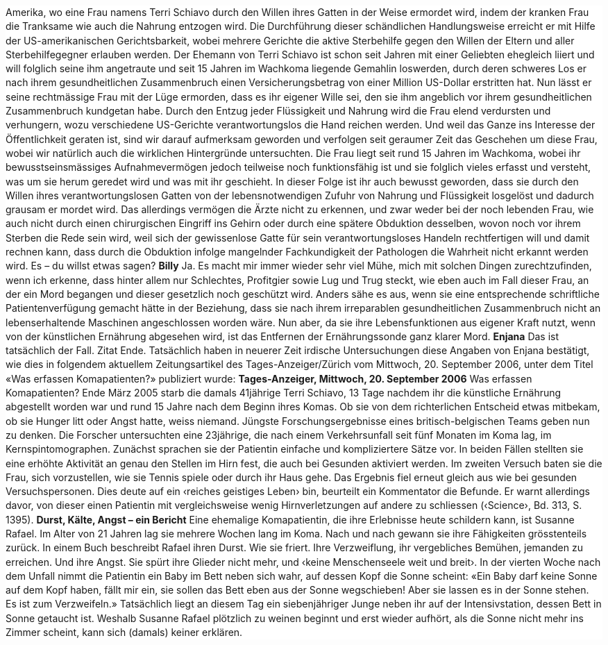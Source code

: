 Amerika, wo eine Frau namens Terri Schiavo durch den Willen ihres Gatten in der Weise ermordet wird, indem der kranken Frau die Tranksame wie auch die Nahrung entzogen wird. Die Durchführung dieser schändlichen Handlungsweise erreicht er mit Hilfe der US-amerikanischen Gerichtsbarkeit, wobei mehrere Gerichte die aktive Sterbehilfe gegen den Willen der Eltern und aller Sterbehilfegegner erlauben werden. Der Ehemann von Terri Schiavo ist schon seit Jahren mit einer Geliebten ehegleich liiert und will folglich seine ihm angetraute und seit 15 Jahren im Wachkoma liegende Gemahlin loswerden, durch deren schweres Los er nach ihrem gesundheitlichen Zusammenbruch einen Versicherungsbetrag von einer Million US-Dollar erstritten hat. Nun lässt er seine rechtmässige Frau mit der Lüge ermorden, dass es ihr eigener Wille sei, den sie ihm angeblich vor ihrem gesundheitlichen Zusammenbruch kundgetan habe. Durch den Entzug jeder Flüssigkeit und Nahrung wird die Frau elend verdursten und verhungern, wozu verschiedene US-Gerichte verantwortungslos die Hand reichen werden. Und weil das Ganze ins Interesse der Öffentlichkeit geraten ist, sind wir darauf aufmerksam geworden und verfolgen seit geraumer Zeit das Geschehen um diese Frau, wobei wir natürlich auch die wirklichen Hintergründe untersuchten. Die Frau liegt seit rund 15 Jahren im Wachkoma, wobei ihr bewusstseinsmässiges Aufnahmevermögen jedoch teilweise noch funktionsfähig ist und sie folglich vieles erfasst und versteht, was um sie herum geredet wird und was mit ihr geschieht. In dieser Folge ist ihr auch bewusst geworden, dass sie durch den Willen ihres verantwortungslosen Gatten von der lebensnotwendigen Zufuhr von Nahrung und Flüssigkeit losgelöst und dadurch grausam er mordet wird. Das allerdings vermögen die Ärzte nicht zu erkennen, und zwar weder bei der noch lebenden Frau, wie auch nicht durch einen chirurgischen Eingriff ins Gehirn oder durch eine spätere Obduktion desselben, wovon noch vor ihrem Sterben die Rede sein wird, weil sich der gewissenlose Gatte für sein verantwortungsloses Handeln rechtfertigen will und damit rechnen kann, dass durch die Obduktion infolge mangelnder Fachkundigkeit der Pathologen die Wahrheit nicht erkannt werden wird. Es – du willst etwas sagen?
**Billy** Ja. Es macht mir immer wieder sehr viel Mühe, mich mit solchen Dingen zurechtzufinden, wenn
ich erkenne, dass hinter allem nur Schlechtes, Profitgier sowie Lug und Trug steckt, wie eben auch im Fall dieser Frau, an der ein Mord begangen und dieser gesetzlich noch geschützt wird. Anders sähe es aus, wenn sie eine entsprechende schriftliche Patientenverfügung gemacht hätte in der Beziehung, dass sie nach ihrem irreparablen gesundheitlichen Zusammenbruch nicht an lebenserhaltende Maschinen angeschlossen worden wäre. Nun aber, da sie ihre Lebensfunktionen aus eigener Kraft nutzt, wenn von der künstlichen Ernährung abgesehen wird, ist das Entfernen der Ernährungssonde ganz klarer Mord.
**Enjana** Das ist tatsächlich der Fall.
Zitat Ende. Tatsächlich haben in neuerer Zeit irdische Untersuchungen diese Angaben von Enjana bestätigt, wie dies in folgendem aktuellem Zeitungsartikel des Tages-Anzeiger/Zürich vom Mittwoch, 20. September 2006, unter dem Titel «Was erfassen Komapatienten?» publiziert wurde:
**Tages-Anzeiger, Mittwoch, 20. September 2006**
Was erfassen Komapatienten? Ende März 2005 starb die damals 41jährige Terri Schiavo, 13 Tage nachdem ihr die künstliche Ernährung abgestellt worden war und rund 15 Jahre nach dem Beginn ihres Komas. Ob sie von dem richterlichen Entscheid etwas mitbekam, ob sie Hunger litt oder Angst hatte, weiss niemand. Jüngste Forschungsergebnisse eines britisch-belgischen Teams geben nun zu denken. Die Forscher untersuchten eine 23jährige, die nach einem Verkehrsunfall seit fünf Monaten im Koma lag, im Kernspintomographen. Zunächst sprachen sie der Patientin einfache und kompliziertere Sätze vor. In beiden Fällen stellten sie eine erhöhte Aktivität an genau den Stellen im Hirn fest, die auch bei Gesunden aktiviert werden. Im zweiten Versuch baten sie die Frau, sich vorzustellen, wie sie Tennis spiele oder durch ihr Haus gehe.
Das Ergebnis fiel erneut gleich aus wie bei gesunden Versuchspersonen. Dies deute auf ein ‹reiches geistiges Leben› bin, beurteilt ein Kommentator die Befunde. Er warnt allerdings davor, von dieser einen Patientin mit vergleichsweise wenig Hirnverletzungen auf andere zu schliessen (‹Science›, Bd. 313, S. 1395).
**Durst, Kälte, Angst – ein Bericht**
Eine ehemalige Komapatientin, die ihre Erlebnisse heute schildern kann, ist Susanne Rafael. Im Alter von 21 Jahren lag sie mehrere Wochen lang im Koma. Nach und nach gewann sie ihre Fähigkeiten grösstenteils zurück. In einem Buch beschreibt Rafael ihren Durst. Wie sie friert. Ihre Verzweiflung, ihr vergebliches Bemühen, jemanden zu erreichen. Und ihre Angst. Sie spürt ihre Glieder nicht mehr, und ‹keine Menschenseele weit und breit›. In der vierten Woche nach dem Unfall nimmt die Patientin ein Baby im Bett neben sich wahr, auf dessen Kopf die Sonne scheint: «Ein Baby darf keine Sonne auf dem Kopf haben, fällt mir ein, sie sollen das Bett eben aus der Sonne wegschieben! Aber sie lassen es in der Sonne stehen. Es ist zum Verzweifeln.» Tatsächlich liegt an diesem Tag ein siebenjähriger Junge neben ihr auf der Intensivstation, dessen Bett in Sonne getaucht ist. Weshalb Susanne Rafael plötzlich zu weinen beginnt und erst wieder aufhört, als die Sonne nicht mehr ins Zimmer scheint, kann sich (damals) keiner erklären.